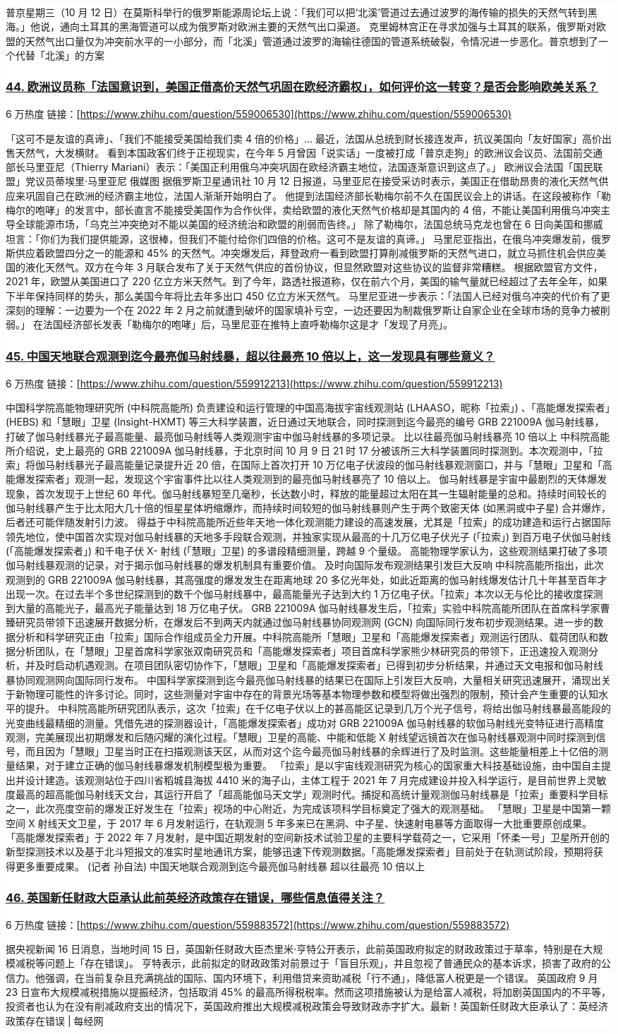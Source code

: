 普京星期三（10 月 12 日）在莫斯科举行的俄罗斯能源周论坛上说：「我们可以把‘北溪’管道过去通过波罗的海传输的损失的天然气转到黑海。」他说，通向土耳其的黑海管道可以成为俄罗斯对欧洲主要的天然气出口渠道。 克里姆林宫正在寻求加强与土耳其的联系，俄罗斯对欧盟的天然气出口量仅为冲突前水平的一小部分，而「北溪」管道通过波罗的海输往德国的管道系统破裂，令情况进一步恶化。普京想到了一个代替「北溪」的方案

### [44. 欧洲议员称「法国意识到，美国正借高价天然气巩固在欧经济霸权」，如何评价这一转变？是否会影响欧美关系？](https://www.zhihu.com/question/559006530)
6 万热度 链接：[https://www.zhihu.com/question/559006530](https://www.zhihu.com/question/559006530)

「这可不是友谊的真谛」、「我们不能接受美国给我们卖 4 倍的价格」... 最近，法国从总统到财长接连发声，抗议美国向「友好国家」高价出售天然气，大发横财。 看到本国政客们终于正视现实，在今年 5 月曾因「说实话」一度被打成「普京走狗」的欧洲议会议员、法国前交通部长马里亚尼（Thierry Mariani）表示：「美国正利用俄乌冲突巩固在欧经济霸主地位，法国逐渐意识到这点了。」 欧洲议会法国「国民联盟」党议员蒂埃里·马里亚尼 俄媒图 据俄罗斯卫星通讯社 10 月 12 日报道，马里亚尼在接受采访时表示，美国正在借助昂贵的液化天然气供应来巩固自己在欧洲的经济霸主地位，法国人渐渐开始明白了。 他提到法国经济部长勒梅尔前不久在国民议会上的讲话。在这段被称作「勒梅尔的咆哮」的发言中，部长直言不能接受美国作为合作伙伴，卖给欧盟的液化天然气价格却是其国内的 4 倍，不能让美国利用俄乌冲突主导全球能源市场，「乌克兰冲突绝对不能以美国的经济统治和欧盟的削弱而告终。」 除了勒梅尔，法国总统马克龙也曾在 6 日向美国和挪威坦言：「你们为我们提供能源，这很棒，但我们不能付给你们四倍的价格。这可不是友谊的真谛。」 马里尼亚指出，在俄乌冲突爆发前，俄罗斯供应着欧盟四分之一的能源和 45% 的天然气。冲突爆发后，拜登政府一看到欧盟打算削减俄罗斯的天然气进口，就立马抓住机会供应美国的液化天然气。双方在今年 3 月联合发布了关于天然气供应的首份协议，但显然欧盟对这些协议的监督非常糟糕。 根据欧盟官方文件，2021 年，欧盟从美国进口了 220 亿立方米天然气。到了今年，路透社报道称，仅在前六个月，美国的输气量就已经超过了去年全年，如果下半年保持同样的势头，那么美国今年将比去年多出口 450 亿立方米天然气。 马里尼亚进一步表示：「法国人已经对俄乌冲突的代价有了更深刻的理解：一边要为一个在 2022 年 2 月之前就遭到破坏的国家填补亏空，一边还要因为制裁俄罗斯让自家企业在全球市场的竞争力被削弱。」 在法国经济部长发表「勒梅尔的咆哮」后，马里尼亚在推特上直呼勒梅尔这是才「发现了月亮」。

### [45. 中国天地联合观测到迄今最亮伽马射线暴，超以往最亮 10 倍以上，这一发现具有哪些意义？](https://www.zhihu.com/question/559912213)
6 万热度 链接：[https://www.zhihu.com/question/559912213](https://www.zhihu.com/question/559912213)

中国科学院高能物理研究所 (中科院高能所) 负责建设和运行管理的中国高海拔宇宙线观测站 (LHAASO，昵称「拉索」) 、「高能爆发探索者」(HEBS) 和「慧眼」卫星 (Insight-HXMT) 等三大科学装置，近日通过天地联合，同时探测到迄今最亮的编号 GRB 221009A 伽马射线暴，打破了伽马射线暴光子最高能量、最亮伽马射线等人类观测宇宙中伽马射线暴的多项记录。 比以往最亮伽马射线暴亮 10 倍以上 中科院高能所介绍说，史上最亮的 GRB 221009A 伽马射线暴，于北京时间 10 月 9 日 21 时 17 分被该所三大科学装置同时探测到。本次观测中，「拉索」将伽马射线暴光子最高能量记录提升近 20 倍，在国际上首次打开 10 万亿电子伏波段的伽马射线暴观测窗口，并与「慧眼」卫星和「高能爆发探索者」观测一起，发现这个宇宙事件比以往人类观测到的最亮伽马射线暴亮了 10 倍以上。 伽马射线暴是宇宙中最剧烈的天体爆发现象，首次发现于上世纪 60 年代。伽马射线暴短至几毫秒，长达数小时，释放的能量超过太阳在其一生辐射能量的总和。持续时间较长的伽马射线暴产生于比太阳大几十倍的恒星星体坍缩爆炸，而持续时间较短的伽马射线暴则产生于两个致密天体 (如黑洞或中子星) 合并爆炸，后者还可能伴随发射引力波。 得益于中科院高能所近些年天地一体化观测能力建设的高速发展，尤其是「拉索」的成功建造和运行占据国际领先地位，使中国首次实现对伽马射线暴的天地多手段联合观测，并独家实现从最高的十几万亿电子伏光子 (「拉索」) 到百万电子伏伽马射线 (「高能爆发探索者」) 和千电子伏 X- 射线 (「慧眼」卫星) 的多谱段精细测量，跨越 9 个量级。 高能物理学家认为，这些观测结果打破了多项伽马射线暴观测的记录，对于揭示伽马射线暴的爆发机制具有重要价值。 及时向国际发布观测结果引发巨大反响 中科院高能所指出，此次观测到的 GRB 221009A 伽马射线暴，其高强度的爆发发生在距离地球 20 多亿光年处，如此近距离的伽马射线爆发估计几十年甚至百年才出现一次。在过去半个多世纪探测到的数千个伽马射线暴中，最高能量光子达到大约 1 万亿电子伏。「拉索」本次以无与伦比的接收度探测到大量的高能光子，最高光子能量达到 18 万亿电子伏。 GRB 221009A 伽马射线暴发生后，「拉索」实验中科院高能所团队在首席科学家曹臻研究员带领下迅速展开数据分析，在爆发后不到两天内就通过伽马射线暴协同观测网 (GCN) 向国际同行发布初步观测结果。进一步的数据分析和科学研究正由「拉索」国际合作组成员全力开展。中科院高能所「慧眼」卫星和「高能爆发探索者」观测运行团队、载荷团队和数据分析团队，在「慧眼」卫星首席科学家张双南研究员和「高能爆发探索者」项目首席科学家熊少林研究员的带领下，正迅速投入观测分析，并及时启动机遇观测。在项目团队密切协作下，「慧眼」卫星和「高能爆发探索者」已得到初步分析结果，并通过天文电报和伽马射线暴协同观测网向国际同行发布。 中国科学家探测到迄今最亮伽马射线暴的结果已在国际上引发巨大反响，大量相关研究迅速展开，涌现出关于新物理可能性的许多讨论。同时，这些测量对宇宙中存在的背景光场等基本物理参数和模型将做出强烈的限制，预计会产生重要的认知水平的提升。 中科院高能所研究团队表示，这次「拉索」在千亿电子伏以上的甚高能区记录到几万个光子信号，将给出伽马射线暴最高能段的光变曲线最精细的测量。凭借先进的探测器设计，「高能爆发探索者」成功对 GRB 221009A 伽马射线暴的软伽马射线光变特征进行高精度观测，完美展现出初期爆发和后随闪耀的演化过程。「慧眼」卫星的高能、中能和低能 X 射线望远镜首次在伽马射线暴观测中同时探测到信号，而且因为「慧眼」卫星当时正在扫描观测该天区，从而对这个迄今最亮伽马射线暴的余辉进行了及时监测。这些能量相差上十亿倍的测量结果，对于建立正确的伽马射线暴爆发机制模型极为重要。 「拉索」是以宇宙线观测研究为核心的国家重大科技基础设施，由中国自主提出并设计建造。该观测站位于四川省稻城县海拔 4410 米的海子山，主体工程于 2021 年 7 月完成建设并投入科学运行，是目前世界上灵敏度最高的超高能伽马射线天文台，其运行开启了「超高能伽马天文学」观测时代。捕捉和高统计量观测伽马射线暴是「拉索」重要科学目标之一，此次亮度空前的爆发正好发生在「拉索」视场的中心附近，为完成该项科学目标奠定了强大的观测基础。 「慧眼」卫星是中国第一颗空间 X 射线天文卫星，于 2017 年 6 月发射运行，在轨观测 5 年多来已在黑洞、中子星、快速射电暴等方面取得一大批重要原创成果。 「高能爆发探索者」于 2022 年 7 月发射，是中国近期发射的空间新技术试验卫星的主要科学载荷之一，它采用「怀柔一号」卫星所开创的新型探测技术以及基于北斗短报文的准实时星地通讯方案，能够迅速下传观测数据。「高能爆发探索者」目前处于在轨测试阶段，预期将获得更多重要成果。 (记者 孙自法) 中国天地联合观测到迄今最亮伽马射线暴 超以往最亮 10 倍以上

### [46. 英国新任财政大臣承认此前英经济政策存在错误，哪些信息值得关注？](https://www.zhihu.com/question/559883572)
6 万热度 链接：[https://www.zhihu.com/question/559883572](https://www.zhihu.com/question/559883572)

据央视新闻 16 日消息，当地时间 15 日，英国新任财政大臣杰里米·亨特公开表示，此前英国政府拟定的财政政策过于草率，特别是在大规模减税等问题上「存在错误」。 亨特表示，此前拟定的财政政策对前景过于「盲目乐观」，并且忽视了普通民众的基本诉求，损害了政府的公信力。他强调，在当前复杂且充满挑战的国际、国内环境下，利用借贷来资助减税「行不通」，降低富人税更是一个错误。 英国政府 9 月 23 日宣布大规模减税措施以提振经济，包括取消 45% 的最高所得税税率。然而这项措施被认为是给富人减税，将加剧英国国内的不平等，投资者也认为在没有削减政府支出的情况下，英国政府推出大规模减税政策会导致财政赤字扩大。最新！英国新任财政大臣承认了：英经济政策存在错误 | 每经网

